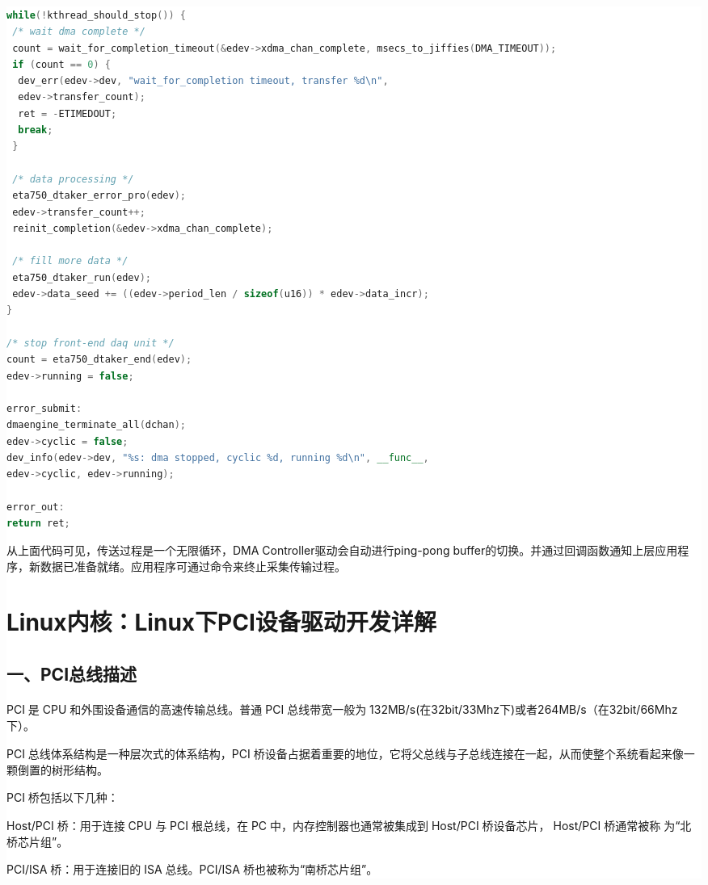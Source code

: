 ```cpp
while(!kthread_should_stop()) {
 /* wait dma complete */
 count = wait_for_completion_timeout(&edev->xdma_chan_complete, msecs_to_jiffies(DMA_TIMEOUT));
 if (count == 0) {
  dev_err(edev->dev, "wait_for_completion timeout, transfer %d\n",
  edev->transfer_count);
  ret = -ETIMEDOUT;
  break;
 }
 
 /* data processing */
 eta750_dtaker_error_pro(edev);
 edev->transfer_count++;
 reinit_completion(&edev->xdma_chan_complete);
 
 /* fill more data */
 eta750_dtaker_run(edev);
 edev->data_seed += ((edev->period_len / sizeof(u16)) * edev->data_incr);
}
 
/* stop front-end daq unit */
count = eta750_dtaker_end(edev);
edev->running = false; 
 
error_submit:
dmaengine_terminate_all(dchan);
edev->cyclic = false;
dev_info(edev->dev, "%s: dma stopped, cyclic %d, running %d\n", __func__,
edev->cyclic, edev->running);
 
error_out:
return ret;
```

从上面代码可见，传送过程是一个无限循环，DMA Controller驱动会自动进行ping-pong buffer的切换。并通过回调函数通知上层应用程序，新数据已准备就绪。应用程序可通过命令来终止采集传输过程。



# Linux内核：Linux下PCI设备驱动开发详解

## 一、PCI总线描述

PCI 是 CPU 和外围设备通信的高速传输总线。普通 PCI 总线带宽一般为 132MB/s(在32bit/33Mhz下)或者264MB/s（在32bit/66Mhz下）。

PCI 总线体系结构是一种层次式的体系结构，PCI 桥设备占据着重要的地位，它将父总线与子总线连接在一起，从而使整个系统看起来像一颗倒置的树形结构。

PCI 桥包括以下几种：

Host/PCI 桥：用于连接 CPU 与 PCI 根总线，在 PC 中，内存控制器也通常被集成到 Host/PCI 桥设备芯片， Host/PCI 桥通常被称 为“北桥芯片组”。

PCI/ISA 桥：用于连接旧的 ISA 总线。PCI/ISA 桥也被称为“南桥芯片组”。
